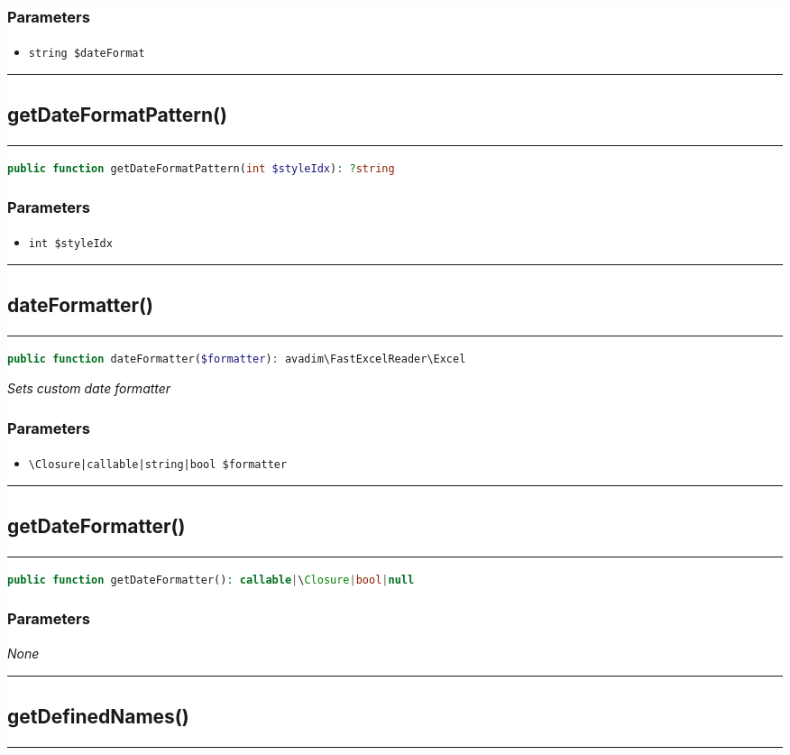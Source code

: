 
### Parameters

* `string $dateFormat`

---

## getDateFormatPattern()

---

```php
public function getDateFormatPattern(int $styleIdx): ?string
```


### Parameters

* `int $styleIdx`

---

## dateFormatter()

---

```php
public function dateFormatter($formatter): avadim\FastExcelReader\Excel
```
_Sets custom date formatter_

### Parameters

* `\Closure|callable|string|bool $formatter`

---

## getDateFormatter()

---

```php
public function getDateFormatter(): callable|\Closure|bool|null
```


### Parameters

_None_

---

## getDefinedNames()

---
